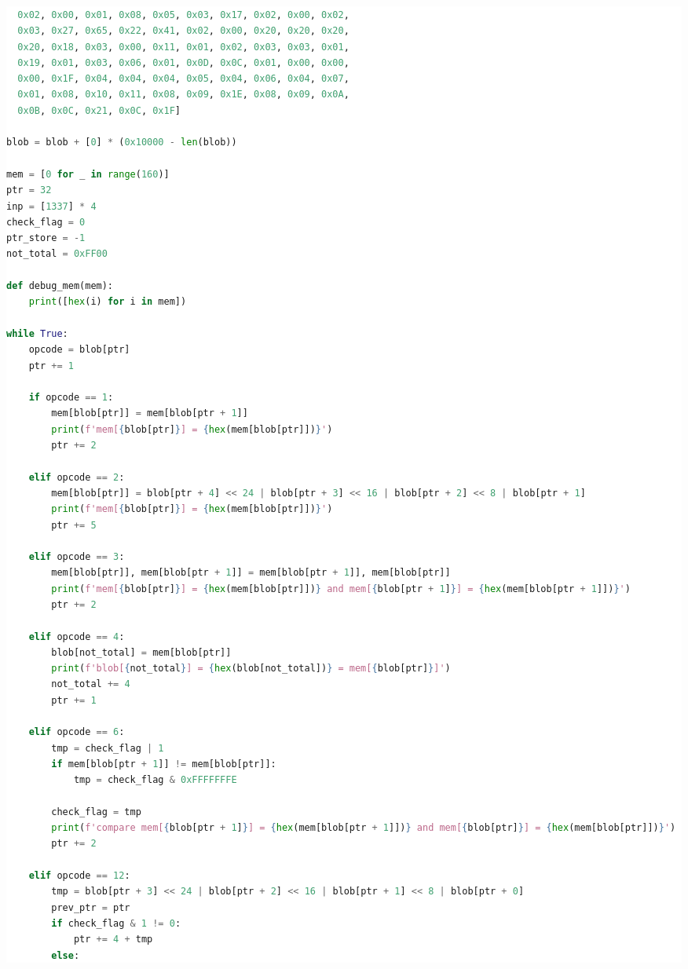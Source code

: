 ```py
  0x02, 0x00, 0x01, 0x08, 0x05, 0x03, 0x17, 0x02, 0x00, 0x02, 
  0x03, 0x27, 0x65, 0x22, 0x41, 0x02, 0x00, 0x20, 0x20, 0x20, 
  0x20, 0x18, 0x03, 0x00, 0x11, 0x01, 0x02, 0x03, 0x03, 0x01, 
  0x19, 0x01, 0x03, 0x06, 0x01, 0x0D, 0x0C, 0x01, 0x00, 0x00, 
  0x00, 0x1F, 0x04, 0x04, 0x04, 0x05, 0x04, 0x06, 0x04, 0x07, 
  0x01, 0x08, 0x10, 0x11, 0x08, 0x09, 0x1E, 0x08, 0x09, 0x0A, 
  0x0B, 0x0C, 0x21, 0x0C, 0x1F]

blob = blob + [0] * (0x10000 - len(blob))

mem = [0 for _ in range(160)] 
ptr = 32 
inp = [1337] * 4
check_flag = 0
ptr_store = -1
not_total = 0xFF00

def debug_mem(mem):
    print([hex(i) for i in mem])   

while True:
    opcode = blob[ptr]
    ptr += 1

    if opcode == 1:
        mem[blob[ptr]] = mem[blob[ptr + 1]]
        print(f'mem[{blob[ptr]}] = {hex(mem[blob[ptr]])}')
        ptr += 2

    elif opcode == 2:
        mem[blob[ptr]] = blob[ptr + 4] << 24 | blob[ptr + 3] << 16 | blob[ptr + 2] << 8 | blob[ptr + 1]
        print(f'mem[{blob[ptr]}] = {hex(mem[blob[ptr]])}')
        ptr += 5 

    elif opcode == 3:
        mem[blob[ptr]], mem[blob[ptr + 1]] = mem[blob[ptr + 1]], mem[blob[ptr]]
        print(f'mem[{blob[ptr]}] = {hex(mem[blob[ptr]])} and mem[{blob[ptr + 1]}] = {hex(mem[blob[ptr + 1]])}')
        ptr += 2

    elif opcode == 4:
        blob[not_total] = mem[blob[ptr]]
        print(f'blob[{not_total}] = {hex(blob[not_total])} = mem[{blob[ptr]}]')
        not_total += 4
        ptr += 1

    elif opcode == 6:
        tmp = check_flag | 1
        if mem[blob[ptr + 1]] != mem[blob[ptr]]:
            tmp = check_flag & 0xFFFFFFFE

        check_flag = tmp
        print(f'compare mem[{blob[ptr + 1]}] = {hex(mem[blob[ptr + 1]])} and mem[{blob[ptr]}] = {hex(mem[blob[ptr]])}')
        ptr += 2

    elif opcode == 12:
        tmp = blob[ptr + 3] << 24 | blob[ptr + 2] << 16 | blob[ptr + 1] << 8 | blob[ptr + 0]
        prev_ptr = ptr
        if check_flag & 1 != 0:
            ptr += 4 + tmp
        else:
```